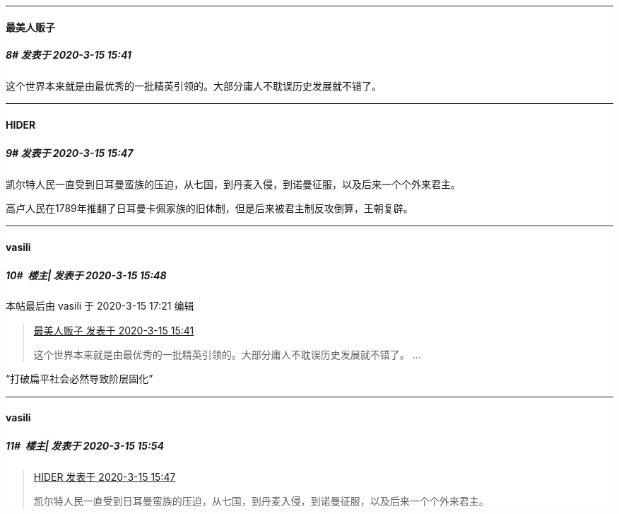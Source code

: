 

-----

####  最美人贩子  
##### 8#       发表于 2020-3-15 15:41




这个世界本来就是由最优秀的一批精英引领的。大部分庸人不耽误历史发展就不错了。







-----

####  HIDER  
##### 9#       发表于 2020-3-15 15:47




凯尔特人民一直受到日耳曼蛮族的压迫，从七国，到丹麦入侵，到诺曼征服，以及后来一个个外来君主。

高卢人民在1789年推翻了日耳曼卡佩家族的旧体制，但是后来被君主制反攻倒算，王朝复辟。







-----

####  vasili  
##### 10#         楼主| 发表于 2020-3-15 15:48



 本帖最后由 vasili 于 2020-3-15 17:21 编辑 
<blockquote><a href="httphttps://bbs.saraba1st.com/2b/forum.php?mod=redirect&amp;goto=findpost&amp;pid=46744911&amp;ptid=1918946" target="_blank">最美人贩子 发表于 2020-3-15 15:41</a>

这个世界本来就是由最优秀的一批精英引领的。大部分庸人不耽误历史发展就不错了。 ...</blockquote>
“打破扁平社会必然导致阶层固化”  







-----

####  vasili  
##### 11#         楼主| 发表于 2020-3-15 15:54



<blockquote><a href="httphttps://bbs.saraba1st.com/2b/forum.php?mod=redirect&amp;goto=findpost&amp;pid=46744957&amp;ptid=1918946" target="_blank">HIDER 发表于 2020-3-15 15:47</a>

凯尔特人民一直受到日耳曼蛮族的压迫，从七国，到丹麦入侵，到诺曼征服，以及后来一个个外来君主。
